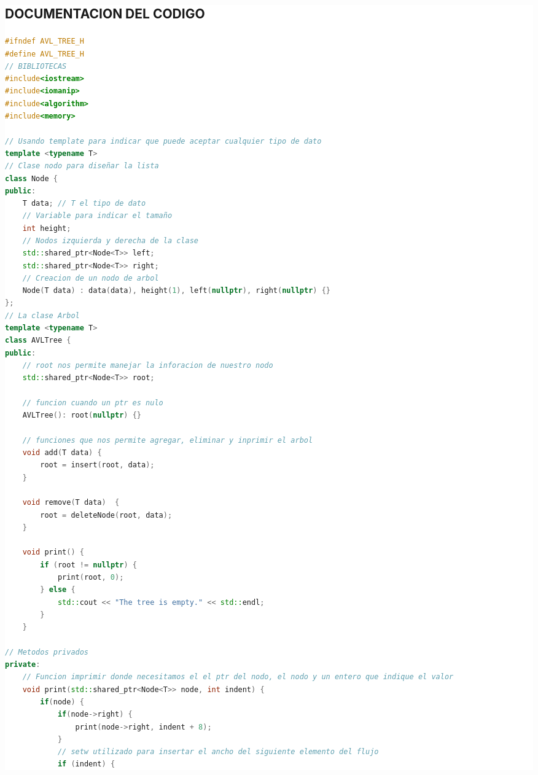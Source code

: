 ## DOCUMENTACION DEL CODIGO

```cpp 
#ifndef AVL_TREE_H
#define AVL_TREE_H
// BIBLIOTECAS 
#include<iostream>
#include<iomanip>
#include<algorithm>
#include<memory>

// Usando template para indicar que puede aceptar cualquier tipo de dato
template <typename T>
// Clase nodo para diseñar la lista
class Node {
public:
    T data; // T el tipo de dato
    // Variable para indicar el tamaño
    int height;
    // Nodos izquierda y derecha de la clase
    std::shared_ptr<Node<T>> left;
    std::shared_ptr<Node<T>> right;
    // Creacion de un nodo de arbol
    Node(T data) : data(data), height(1), left(nullptr), right(nullptr) {}
};
// La clase Arbol
template <typename T>
class AVLTree {
public:
    // root nos permite manejar la inforacion de nuestro nodo
    std::shared_ptr<Node<T>> root;

    // funcion cuando un ptr es nulo
    AVLTree(): root(nullptr) {}

    // funciones que nos permite agregar, eliminar y inprimir el arbol
    void add(T data) {
        root = insert(root, data);
    }

    void remove(T data)  {
        root = deleteNode(root, data);
    }

    void print() {
        if (root != nullptr) {
            print(root, 0);
        } else {
            std::cout << "The tree is empty." << std::endl;
        }
    }

// Metodos privados
private:
    // Funcion imprimir donde necesitamos el el ptr del nodo, el nodo y un entero que indique el valor
    void print(std::shared_ptr<Node<T>> node, int indent) {
        if(node) {
            if(node->right) {
                print(node->right, indent + 8);
            }
            // setw utilizado para insertar el ancho del siguiente elemento del flujo 
            if (indent) {
```